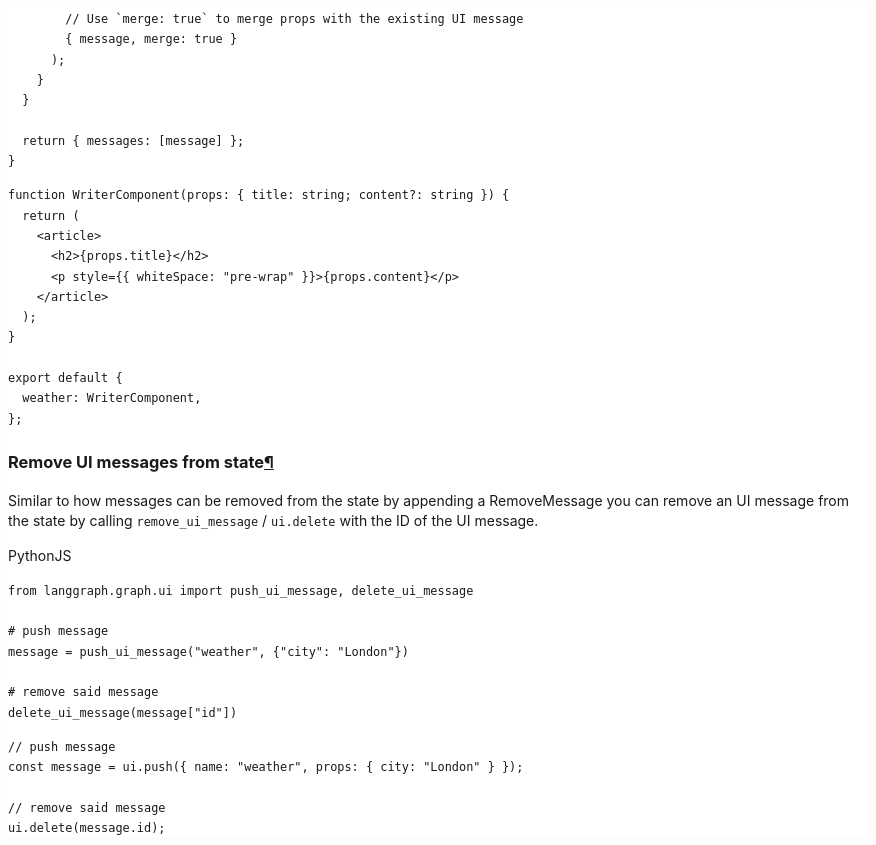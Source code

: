 ```
        // Use `merge: true` to merge props with the existing UI message
        { message, merge: true }
      );
    }
  }

  return { messages: [message] };
}

```

```
function WriterComponent(props: { title: string; content?: string }) {
  return (
    <article>
      <h2>{props.title}</h2>
      <p style={{ whiteSpace: "pre-wrap" }}>{props.content}</p>
    </article>
  );
}

export default {
  weather: WriterComponent,
};

```

### Remove UI messages from state[¶](#remove-ui-messages-from-state)

Similar to how messages can be removed from the state by appending a RemoveMessage you can remove an UI message from the state by calling `remove_ui_message` / `ui.delete` with the ID of the UI message.

PythonJS

```
from langgraph.graph.ui import push_ui_message, delete_ui_message

# push message
message = push_ui_message("weather", {"city": "London"})

# remove said message
delete_ui_message(message["id"])

```

```
// push message
const message = ui.push({ name: "weather", props: { city: "London" } });

// remove said message
ui.delete(message.id);

```
